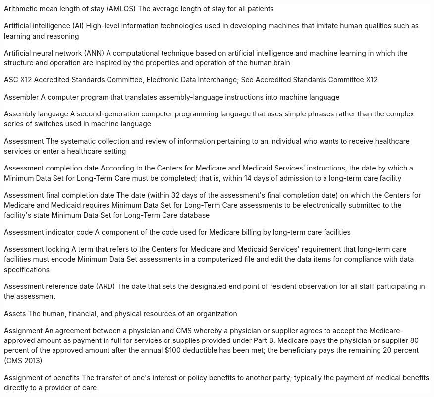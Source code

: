 Arithmetic mean length of stay (AMLOS)
The average length of stay for all patients

Artificial intelligence (AI)
High-level information technologies used in developing machines that imitate human qualities such as learning and reasoning

Artificial neural network (ANN)
A computational technique based on artificial intelligence and machine learning in which the structure and operation are inspired by the properties and operation of the human brain

ASC X12
Accredited Standards Committee, Electronic Data Interchange; See Accredited Standards Committee X12

Assembler
A computer program that translates assembly-language instructions into machine language

Assembly language
A second-generation computer programming language that uses simple phrases rather than the complex series of switches used in machine language

Assessment
The systematic collection and review of information pertaining to an individual who wants to receive healthcare services or enter a healthcare setting

Assessment completion date
According to the Centers for Medicare and Medicaid Services' instructions, the date by which a Minimum Data Set for Long-Term Care must be completed; that is, within 14 days of admission to a long-term care facility

Assessment final completion date
The date (within 32 days of the assessment's final completion date) on which the Centers for Medicare and Medicaid requires Minimum Data Set for Long-Term Care assessments to be electronically submitted to the facility's state Minimum Data Set for Long-Term Care database

Assessment indicator code
A component of the code used for Medicare billing by long-term care facilities

Assessment locking
A term that refers to the Centers for Medicare and Medicaid Services' requirement that long-term care facilities must encode Minimum Data Set assessments in a computerized file and edit the data items for compliance with data specifications

Assessment reference date (ARD)
The date that sets the designated end point of resident observation for all staff participating in the assessment

Assets
The human, financial, and physical resources of an organization

Assignment
An agreement between a physician and CMS whereby a physician or supplier agrees to accept the Medicare-approved amount as payment in full for services or supplies provided under Part B. Medicare pays the physician or supplier 80 percent of the approved amount after the annual $100 deductible has been met; the beneficiary pays the remaining 20 percent (CMS 2013)

Assignment of benefits
The transfer of one's interest or policy benefits to another party; typically the payment of medical benefits directly to a provider of care
